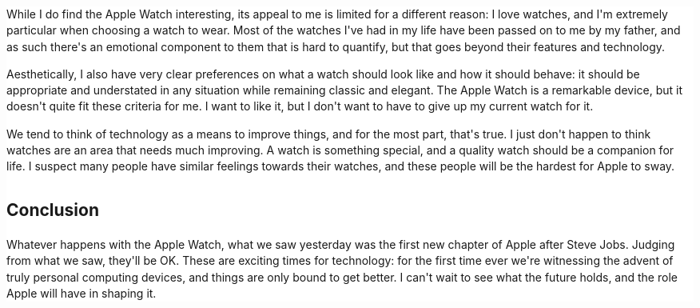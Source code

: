 While I do find the Apple Watch interesting, its appeal to me is limited for a different reason: I love watches, and I'm extremely particular when choosing a watch to wear. Most of the watches I've had in my life have been passed on to me by my father, and as such there's an emotional component to them that is hard to quantify, but that goes beyond their features and technology.

Aesthetically, I also have very clear preferences on what a watch should look like and how it should behave: it should be appropriate and understated in any situation while remaining classic and elegant. The Apple Watch is a remarkable device, but it doesn't quite fit these criteria for me. I want to like it, but I don't want to have to give up my current watch for it.

We tend to think of technology as a means to improve things, and for the most part, that's true. I just don't happen to think watches are an area that needs much improving. A watch is something special, and a quality watch should be a companion for life. I suspect many people have similar feelings towards their watches, and these people will be the hardest for Apple to sway. 

## Conclusion

Whatever happens with the Apple Watch, what we saw yesterday was the first new chapter of Apple after Steve Jobs. Judging from what we saw, they'll be OK. These are exciting times for technology: for the first time ever we're witnessing the advent of truly personal computing devices, and things are only bound to get better. I can't wait to see what the future holds, and the role Apple will have in shaping it.